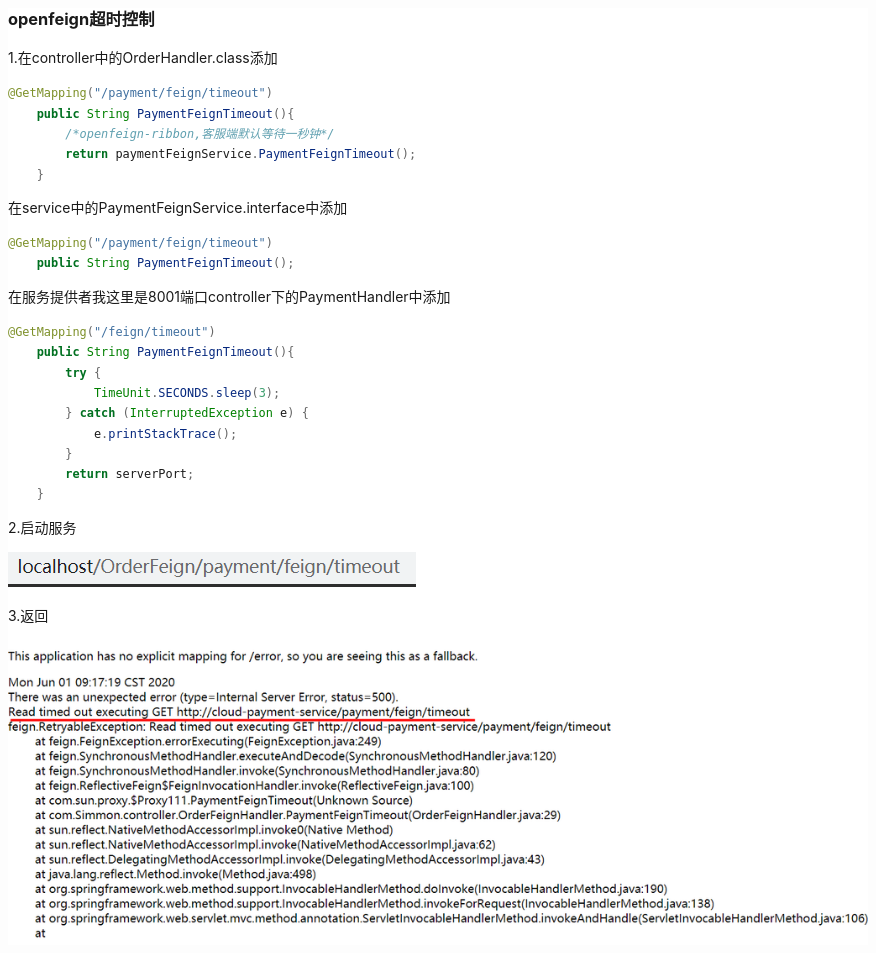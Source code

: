 ### openfeign超时控制

1.在controller中的OrderHandler.class添加

```java
@GetMapping("/payment/feign/timeout")
    public String PaymentFeignTimeout(){
        /*openfeign-ribbon,客服端默认等待一秒钟*/
        return paymentFeignService.PaymentFeignTimeout();
    }
```

在service中的PaymentFeignService.interface中添加

```java
@GetMapping("/payment/feign/timeout")
    public String PaymentFeignTimeout();
```

在服务提供者我这里是8001端口controller下的PaymentHandler中添加

```java
@GetMapping("/feign/timeout")
    public String PaymentFeignTimeout(){
        try {
            TimeUnit.SECONDS.sleep(3);
        } catch (InterruptedException e) {
            e.printStackTrace();
        }
        return serverPort;
    }
```

2.启动服务

![image-20200601092200744](springcloud/image-20200601092200744.png)

3.返回

![image-20200601092311824](springcloud/image-20200601092311824.png)
